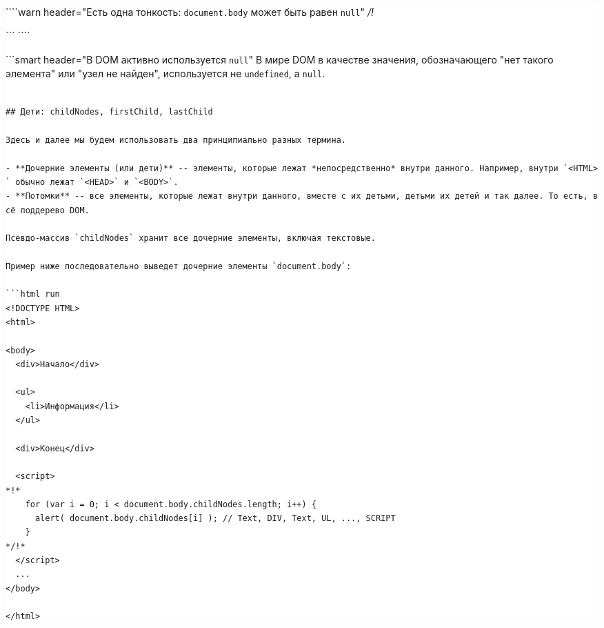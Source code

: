````warn header="Есть одна тонкость: `document.body` может быть равен `null`"
*/!*
  </script>
</head>

<body>

  <script>
    alert( "Из BODY: " + document.body ); // body есть
  </script>

</body>

</html>
```
````

```smart header="В DOM активно используется `null`"
В мире DOM в качестве значения, обозначающего "нет такого элемента" или "узел не найден", используется не `undefined`, а `null`.
```

## Дети: childNodes, firstChild, lastChild

Здесь и далее мы будем использовать два принципиально разных термина.

- **Дочерние элементы (или дети)** -- элементы, которые лежат *непосредственно* внутри данного. Например, внутри `<HTML>` обычно лежат `<HEAD>` и `<BODY>`.
- **Потомки** -- все элементы, которые лежат внутри данного, вместе с их детьми, детьми их детей и так далее. То есть, всё поддерево DOM.

Псевдо-массив `childNodes` хранит все дочерние элементы, включая текстовые.

Пример ниже последовательно выведет дочерние элементы `document.body`:

```html run
<!DOCTYPE HTML>
<html>

<body>
  <div>Начало</div>

  <ul>
    <li>Информация</li>
  </ul>

  <div>Конец</div>

  <script>
*!*
    for (var i = 0; i < document.body.childNodes.length; i++) {
      alert( document.body.childNodes[i] ); // Text, DIV, Text, UL, ..., SCRIPT
    }
*/!*
  </script>
  ...
</body>

</html>
```
